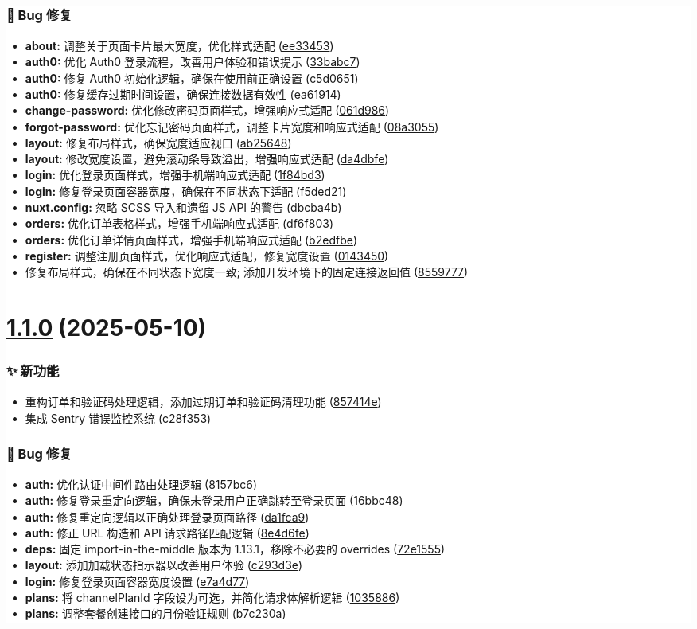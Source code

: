 
### 🐛 Bug 修复

* **about:** 调整关于页面卡片最大宽度，优化样式适配 ([ee33453](https://github.com/CaoMeiYouRen/afdian-linker/commit/ee33453))
* **auth0:** 优化 Auth0 登录流程，改善用户体验和错误提示 ([33babc7](https://github.com/CaoMeiYouRen/afdian-linker/commit/33babc7))
* **auth0:** 修复 Auth0 初始化逻辑，确保在使用前正确设置 ([c5d0651](https://github.com/CaoMeiYouRen/afdian-linker/commit/c5d0651))
* **auth0:** 修复缓存过期时间设置，确保连接数据有效性 ([ea61914](https://github.com/CaoMeiYouRen/afdian-linker/commit/ea61914))
* **change-password:** 优化修改密码页面样式，增强响应式适配 ([061d986](https://github.com/CaoMeiYouRen/afdian-linker/commit/061d986))
* **forgot-password:** 优化忘记密码页面样式，调整卡片宽度和响应式适配 ([08a3055](https://github.com/CaoMeiYouRen/afdian-linker/commit/08a3055))
* **layout:** 修复布局样式，确保宽度适应视口 ([ab25648](https://github.com/CaoMeiYouRen/afdian-linker/commit/ab25648))
* **layout:** 修改宽度设置，避免滚动条导致溢出，增强响应式适配 ([da4dbfe](https://github.com/CaoMeiYouRen/afdian-linker/commit/da4dbfe))
* **login:** 优化登录页面样式，增强手机端响应式适配 ([1f84bd3](https://github.com/CaoMeiYouRen/afdian-linker/commit/1f84bd3))
* **login:** 修复登录页面容器宽度，确保在不同状态下适配 ([f5ded21](https://github.com/CaoMeiYouRen/afdian-linker/commit/f5ded21))
* **nuxt.config:** 忽略 SCSS 导入和遗留 JS API 的警告 ([dbcba4b](https://github.com/CaoMeiYouRen/afdian-linker/commit/dbcba4b))
* **orders:** 优化订单表格样式，增强手机端响应式适配 ([df6f803](https://github.com/CaoMeiYouRen/afdian-linker/commit/df6f803))
* **orders:** 优化订单详情页面样式，增强手机端响应式适配 ([b2edfbe](https://github.com/CaoMeiYouRen/afdian-linker/commit/b2edfbe))
* **register:** 调整注册页面样式，优化响应式适配，修复宽度设置 ([0143450](https://github.com/CaoMeiYouRen/afdian-linker/commit/0143450))
* 修复布局样式，确保在不同状态下宽度一致; 添加开发环境下的固定连接返回值 ([8559777](https://github.com/CaoMeiYouRen/afdian-linker/commit/8559777))

# [1.1.0](https://github.com/CaoMeiYouRen/afdian-linker/compare/v1.0.0...v1.1.0) (2025-05-10)


### ✨ 新功能

* 重构订单和验证码处理逻辑，添加过期订单和验证码清理功能 ([857414e](https://github.com/CaoMeiYouRen/afdian-linker/commit/857414e))
* 集成 Sentry 错误监控系统 ([c28f353](https://github.com/CaoMeiYouRen/afdian-linker/commit/c28f353))


### 🐛 Bug 修复

* **auth:** 优化认证中间件路由处理逻辑 ([8157bc6](https://github.com/CaoMeiYouRen/afdian-linker/commit/8157bc6))
* **auth:** 修复登录重定向逻辑，确保未登录用户正确跳转至登录页面 ([16bbc48](https://github.com/CaoMeiYouRen/afdian-linker/commit/16bbc48))
* **auth:** 修复重定向逻辑以正确处理登录页面路径 ([da1fca9](https://github.com/CaoMeiYouRen/afdian-linker/commit/da1fca9))
* **auth:** 修正 URL 构造和 API 请求路径匹配逻辑 ([8e4d6fe](https://github.com/CaoMeiYouRen/afdian-linker/commit/8e4d6fe))
* **deps:** 固定 import-in-the-middle 版本为 1.13.1，移除不必要的 overrides ([72e1555](https://github.com/CaoMeiYouRen/afdian-linker/commit/72e1555))
* **layout:** 添加加载状态指示器以改善用户体验 ([c293d3e](https://github.com/CaoMeiYouRen/afdian-linker/commit/c293d3e))
* **login:** 修复登录页面容器宽度设置 ([e7a4d77](https://github.com/CaoMeiYouRen/afdian-linker/commit/e7a4d77))
* **plans:** 将 channelPlanId 字段设为可选，并简化请求体解析逻辑 ([1035886](https://github.com/CaoMeiYouRen/afdian-linker/commit/1035886))
* **plans:** 调整套餐创建接口的月份验证规则 ([b7c230a](https://github.com/CaoMeiYouRen/afdian-linker/commit/b7c230a))